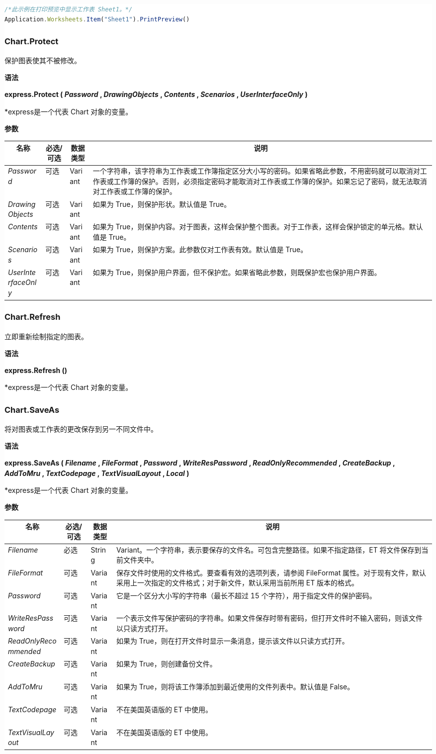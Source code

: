 ``` JavaScript
/*此示例在打印预览中显示工作表 Sheet1。*/
Application.Worksheets.Item("Sheet1").PrintPreview()
```

### Chart.Protect

保护图表使其不被修改。

**语法**

**express.Protect ( *Password* , *DrawingObjects* , *Contents* , *Scenarios* , *UserInterfaceOnly* )**

\*express是一个代表 Chart 对象的变量。

**参数**

| 名称                | 必选/可选 | 数据类型 | 说明                                                                                                                                                                                                                     |
|---------------------|-----------|----------|--------------------------------------------------------------------------------------------------------------------------------------------------------------------------------------------------------------------------|
| *Password*          | 可选      | Variant  | 一个字符串，该字符串为工作表或工作簿指定区分大小写的密码。如果省略此参数，不用密码就可以取消对工作表或工作簿的保护。否则，必须指定密码才能取消对工作表或工作簿的保护。如果忘记了密码，就无法取消对工作表或工作簿的保护。 |
| *DrawingObjects*    | 可选      | Variant  | 如果为 True，则保护形状。默认值是 True。                                                                                                                                                                                 |
| *Contents*          | 可选      | Variant  | 如果为 True，则保护内容。对于图表，这样会保护整个图表。对于工作表，这样会保护锁定的单元格。默认值是 True。                                                                                                               |
| *Scenarios*         | 可选      | Variant  | 如果为 True，则保护方案。此参数仅对工作表有效。默认值是 True。                                                                                                                                                           |
| *UserInterfaceOnly* | 可选      | Variant  | 如果为 True，则保护用户界面，但不保护宏。如果省略此参数，则既保护宏也保护用户界面。                                                                                                                                      |

### Chart.Refresh

立即重新绘制指定的图表。

**语法**

**express.Refresh ()**

\*express是一个代表 Chart 对象的变量。

### Chart.SaveAs

将对图表或工作表的更改保存到另一不同文件中。

**语法**

**express.SaveAs ( *Filename* , *FileFormat* , *Password* , *WriteResPassword* , *ReadOnlyRecommended* , *CreateBackup* , *AddToMru* , *TextCodepage* , *TextVisualLayout* , *Local* )**

\*express是一个代表 Chart 对象的变量。

**参数**

| 名称                  | 必选/可选 | 数据类型 | 说明                                                                                                                                                                                                                                  |
|-----------------------|-----------|----------|---------------------------------------------------------------------------------------------------------------------------------------------------------------------------------------------------------------------------------------|
| *Filename*            | 必选      | String   | Variant。一个字符串，表示要保存的文件名。可包含完整路径。如果不指定路径，ET 将文件保存到当前文件夹中。                                                                                                                                |
| *FileFormat*          | 可选      | Variant  | 保存文件时使用的文件格式。要查看有效的选项列表，请参阅 FileFormat 属性。对于现有文件，默认采用上一次指定的文件格式；对于新文件，默认采用当前所用 ET 版本的格式。                                                                      |
| *Password*            | 可选      | Variant  | 它是一个区分大小写的字符串（最长不超过 15 个字符），用于指定文件的保护密码。                                                                                                                                                          |
| *WriteResPassword*    | 可选      | Variant  | 一个表示文件写保护密码的字符串。如果文件保存时带有密码，但打开文件时不输入密码，则该文件以只读方式打开。                                                                                                                              |
| *ReadOnlyRecommended* | 可选      | Variant  | 如果为 True，则在打开文件时显示一条消息，提示该文件以只读方式打开。                                                                                                                                                                   |
| *CreateBackup*        | 可选      | Variant  | 如果为 True，则创建备份文件。                                                                                                                                                                                                         |
| *AddToMru*            | 可选      | Variant  | 如果为 True，则将该工作簿添加到最近使用的文件列表中。默认值是 False。                                                                                                                                                                 |
| *TextCodepage*        | 可选      | Variant  | 不在美国英语版的 ET 中使用。                                                                                                                                                                                                          |
| *TextVisualLayout*    | 可选      | Variant  | 不在美国英语版的 ET 中使用。                                                                                                                                                                                                          |